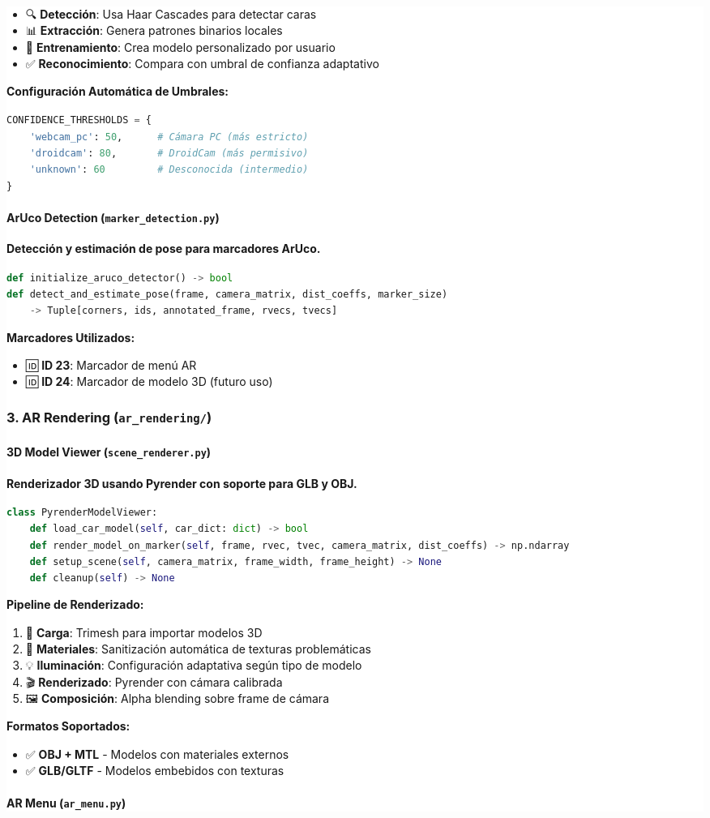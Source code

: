 - 🔍 **Detección**: Usa Haar Cascades para detectar caras
- 📊 **Extracción**: Genera patrones binarios locales
- 🧠 **Entrenamiento**: Crea modelo personalizado por usuario
- ✅ **Reconocimiento**: Compara con umbral de confianza adaptativo

**Configuración Automática de Umbrales:**

```python
CONFIDENCE_THRESHOLDS = {
    'webcam_pc': 50,      # Cámara PC (más estricto)
    'droidcam': 80,       # DroidCam (más permisivo)
    'unknown': 60         # Desconocida (intermedio)
}
```

#### **ArUco Detection (`marker_detection.py`)**

**Detección y estimación de pose para marcadores ArUco.**

```python
def initialize_aruco_detector() -> bool
def detect_and_estimate_pose(frame, camera_matrix, dist_coeffs, marker_size)
    -> Tuple[corners, ids, annotated_frame, rvecs, tvecs]
```

**Marcadores Utilizados:**

- 🆔 **ID 23**: Marcador de menú AR
- 🆔 **ID 24**: Marcador de modelo 3D (futuro uso)

### **3. AR Rendering (`ar_rendering/`)**

#### **3D Model Viewer (`scene_renderer.py`)**

**Renderizador 3D usando Pyrender con soporte para GLB y OBJ.**

```python
class PyrenderModelViewer:
    def load_car_model(self, car_dict: dict) -> bool
    def render_model_on_marker(self, frame, rvec, tvec, camera_matrix, dist_coeffs) -> np.ndarray
    def setup_scene(self, camera_matrix, frame_width, frame_height) -> None
    def cleanup(self) -> None
```

**Pipeline de Renderizado:**

1. 🔄 **Carga**: Trimesh para importar modelos 3D
2. 🎨 **Materiales**: Sanitización automática de texturas problemáticas
3. 💡 **Iluminación**: Configuración adaptativa según tipo de modelo
4. 🎬 **Renderizado**: Pyrender con cámara calibrada
5. 🖼️ **Composición**: Alpha blending sobre frame de cámara

**Formatos Soportados:**

- ✅ **OBJ + MTL** - Modelos con materiales externos
- ✅ **GLB/GLTF** - Modelos embebidos con texturas

#### **AR Menu (`ar_menu.py`)**
